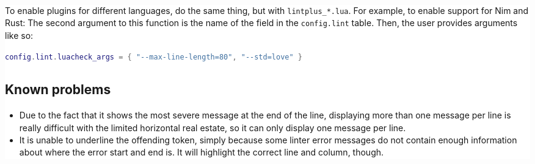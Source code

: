 To enable plugins for different languages, do the same thing, but with
`lintplus_*.lua`. For example, to enable support for Nim and Rust:
The second argument to this function is the name of the field in the
`config.lint` table. Then, the user provides arguments like so:

```lua
config.lint.luacheck_args = { "--max-line-length=80", "--std=love" }
```

## Known problems

- Due to the fact that it shows the most severe message at the end of the
  line, displaying more than one message per line is really difficult with
  the limited horizontal real estate, so it can only display one message per
  line.
- It is unable to underline the offending token, simply because some linter
  error messages do not contain enough information about where the error start
  and end is. It will highlight the correct line and column, though.

